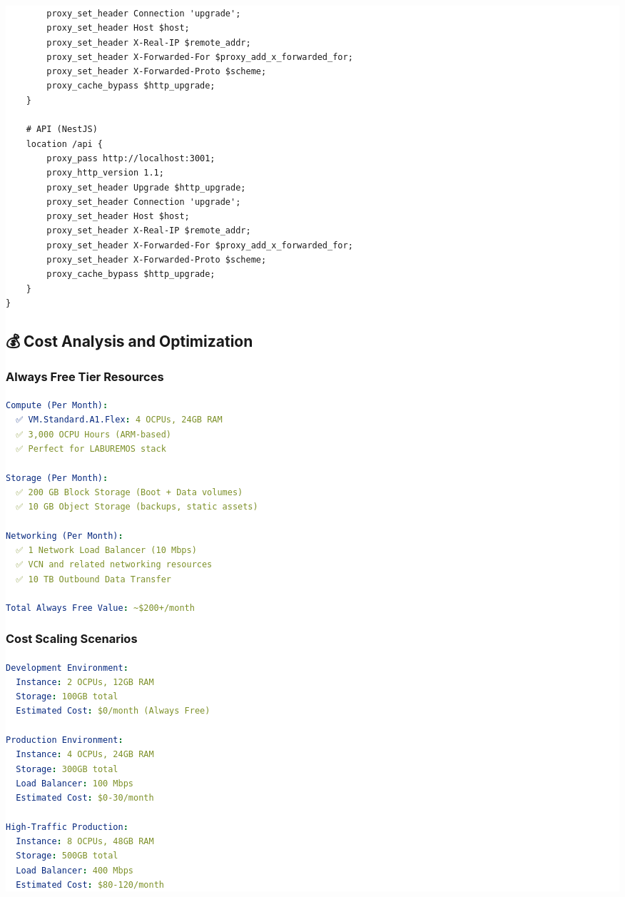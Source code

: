 ```nginx
        proxy_set_header Connection 'upgrade';
        proxy_set_header Host $host;
        proxy_set_header X-Real-IP $remote_addr;
        proxy_set_header X-Forwarded-For $proxy_add_x_forwarded_for;
        proxy_set_header X-Forwarded-Proto $scheme;
        proxy_cache_bypass $http_upgrade;
    }
    
    # API (NestJS)
    location /api {
        proxy_pass http://localhost:3001;
        proxy_http_version 1.1;
        proxy_set_header Upgrade $http_upgrade;
        proxy_set_header Connection 'upgrade';
        proxy_set_header Host $host;
        proxy_set_header X-Real-IP $remote_addr;
        proxy_set_header X-Forwarded-For $proxy_add_x_forwarded_for;
        proxy_set_header X-Forwarded-Proto $scheme;
        proxy_cache_bypass $http_upgrade;
    }
}
```

## 💰 Cost Analysis and Optimization

### **Always Free Tier Resources**
```yaml
Compute (Per Month):
  ✅ VM.Standard.A1.Flex: 4 OCPUs, 24GB RAM
  ✅ 3,000 OCPU Hours (ARM-based)
  ✅ Perfect for LABUREMOS stack

Storage (Per Month):
  ✅ 200 GB Block Storage (Boot + Data volumes)
  ✅ 10 GB Object Storage (backups, static assets)

Networking (Per Month):
  ✅ 1 Network Load Balancer (10 Mbps)
  ✅ VCN and related networking resources
  ✅ 10 TB Outbound Data Transfer

Total Always Free Value: ~$200+/month
```

### **Cost Scaling Scenarios**
```yaml
Development Environment:
  Instance: 2 OCPUs, 12GB RAM
  Storage: 100GB total
  Estimated Cost: $0/month (Always Free)

Production Environment:
  Instance: 4 OCPUs, 24GB RAM  
  Storage: 300GB total
  Load Balancer: 100 Mbps
  Estimated Cost: $0-30/month

High-Traffic Production:
  Instance: 8 OCPUs, 48GB RAM
  Storage: 500GB total
  Load Balancer: 400 Mbps
  Estimated Cost: $80-120/month
```
